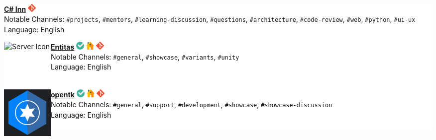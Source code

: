 
[__C# Inn__](https://discord.gg/rCMKcUU) [<img height="16px" width="16px" alt="Git Repository" src="images/badges/git.webp">](https://github.com/csinn) \
Notable Channels: `#projects`, `#mentors`, `#learning-discussion`, `#questions`, `#architecture`, `#code-review`, `#web`, `#python`, `#ui-ux` \
Language: English

<img align="left" height="94px" width="94px" alt="Server Icon" src="images/server_icons/entitas.webp">

[__Entitas__](https://discord.com/invite/uHrVx5Z) [<img height="16px" width="16px" alt="Official Badge" src="images/badges/official.webp">](badges.md#official-identification-badge) [<img height="16px" width="16px" alt="Homepage URL" src="images/badges/homepage.webp">](https://twitter.com/entitas_csharp) [<img height="16px" width="16px" alt="Git Repository" src="images/badges/git.webp">](https://github.com/sschmid/Entitas-CSharp) \
Notable Channels: `#general`, `#showcase`, `#variants`, `#unity` \
Language: English \
<br>

<img align="left" height="94px" width="94px" alt="Server Icon" src="images/server_icons/opentk.webp">

[__opentk__](https://discord.com/invite/6HqD48s) [<img height="16px" width="16px" alt="Official Badge" src="images/badges/official.webp">](badges.md#official-identification-badge) [<img height="16px" width="16px" alt="Homepage URL" src="images/badges/homepage.webp">](https://opentk.net/) [<img height="16px" width="16px" alt="Git Repository" src="images/badges/git.webp">](https://github.com/opentk) \
Notable Channels: `#general`, `#support`, `#development`, `#showcase`, `#showcase-discussion` \
Language: English \
<br>
